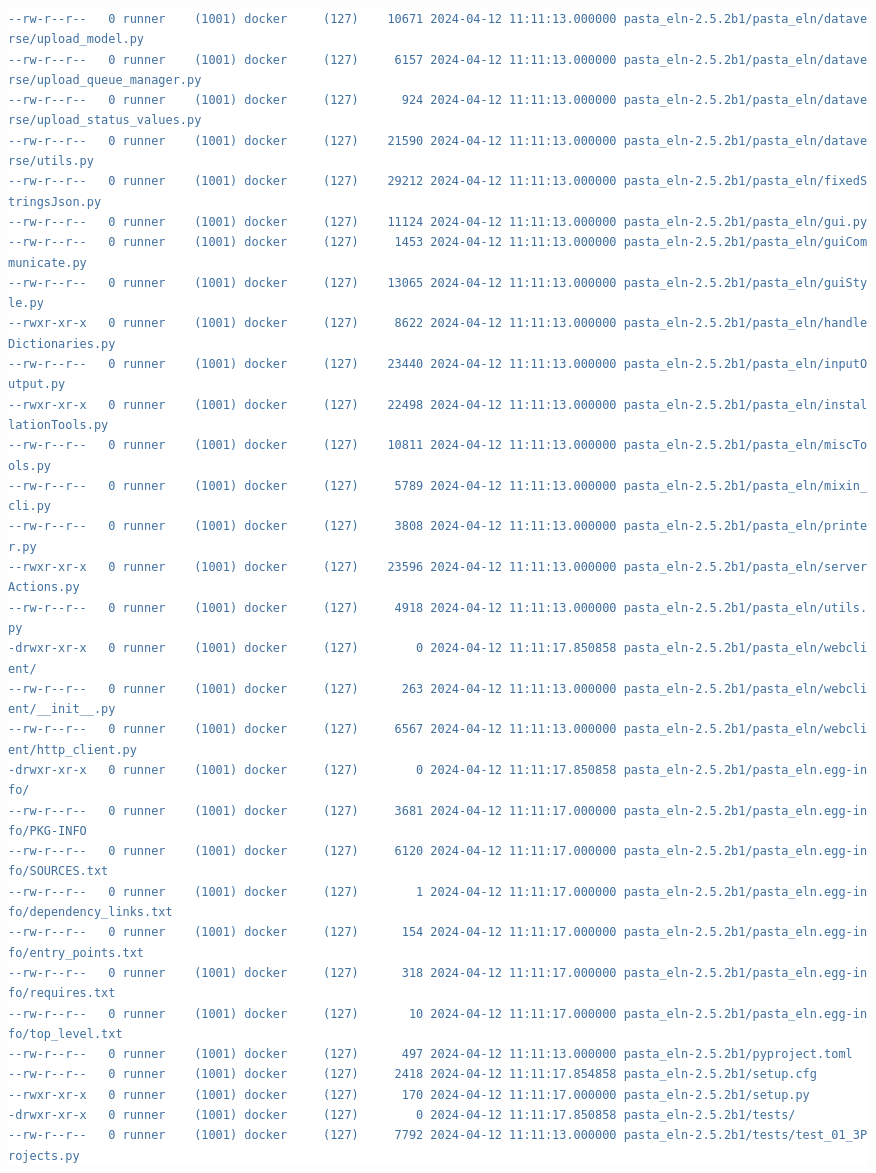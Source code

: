 ```diff
--rw-r--r--   0 runner    (1001) docker     (127)    10671 2024-04-12 11:11:13.000000 pasta_eln-2.5.2b1/pasta_eln/dataverse/upload_model.py
--rw-r--r--   0 runner    (1001) docker     (127)     6157 2024-04-12 11:11:13.000000 pasta_eln-2.5.2b1/pasta_eln/dataverse/upload_queue_manager.py
--rw-r--r--   0 runner    (1001) docker     (127)      924 2024-04-12 11:11:13.000000 pasta_eln-2.5.2b1/pasta_eln/dataverse/upload_status_values.py
--rw-r--r--   0 runner    (1001) docker     (127)    21590 2024-04-12 11:11:13.000000 pasta_eln-2.5.2b1/pasta_eln/dataverse/utils.py
--rw-r--r--   0 runner    (1001) docker     (127)    29212 2024-04-12 11:11:13.000000 pasta_eln-2.5.2b1/pasta_eln/fixedStringsJson.py
--rw-r--r--   0 runner    (1001) docker     (127)    11124 2024-04-12 11:11:13.000000 pasta_eln-2.5.2b1/pasta_eln/gui.py
--rw-r--r--   0 runner    (1001) docker     (127)     1453 2024-04-12 11:11:13.000000 pasta_eln-2.5.2b1/pasta_eln/guiCommunicate.py
--rw-r--r--   0 runner    (1001) docker     (127)    13065 2024-04-12 11:11:13.000000 pasta_eln-2.5.2b1/pasta_eln/guiStyle.py
--rwxr-xr-x   0 runner    (1001) docker     (127)     8622 2024-04-12 11:11:13.000000 pasta_eln-2.5.2b1/pasta_eln/handleDictionaries.py
--rw-r--r--   0 runner    (1001) docker     (127)    23440 2024-04-12 11:11:13.000000 pasta_eln-2.5.2b1/pasta_eln/inputOutput.py
--rwxr-xr-x   0 runner    (1001) docker     (127)    22498 2024-04-12 11:11:13.000000 pasta_eln-2.5.2b1/pasta_eln/installationTools.py
--rw-r--r--   0 runner    (1001) docker     (127)    10811 2024-04-12 11:11:13.000000 pasta_eln-2.5.2b1/pasta_eln/miscTools.py
--rw-r--r--   0 runner    (1001) docker     (127)     5789 2024-04-12 11:11:13.000000 pasta_eln-2.5.2b1/pasta_eln/mixin_cli.py
--rw-r--r--   0 runner    (1001) docker     (127)     3808 2024-04-12 11:11:13.000000 pasta_eln-2.5.2b1/pasta_eln/printer.py
--rwxr-xr-x   0 runner    (1001) docker     (127)    23596 2024-04-12 11:11:13.000000 pasta_eln-2.5.2b1/pasta_eln/serverActions.py
--rw-r--r--   0 runner    (1001) docker     (127)     4918 2024-04-12 11:11:13.000000 pasta_eln-2.5.2b1/pasta_eln/utils.py
-drwxr-xr-x   0 runner    (1001) docker     (127)        0 2024-04-12 11:11:17.850858 pasta_eln-2.5.2b1/pasta_eln/webclient/
--rw-r--r--   0 runner    (1001) docker     (127)      263 2024-04-12 11:11:13.000000 pasta_eln-2.5.2b1/pasta_eln/webclient/__init__.py
--rw-r--r--   0 runner    (1001) docker     (127)     6567 2024-04-12 11:11:13.000000 pasta_eln-2.5.2b1/pasta_eln/webclient/http_client.py
-drwxr-xr-x   0 runner    (1001) docker     (127)        0 2024-04-12 11:11:17.850858 pasta_eln-2.5.2b1/pasta_eln.egg-info/
--rw-r--r--   0 runner    (1001) docker     (127)     3681 2024-04-12 11:11:17.000000 pasta_eln-2.5.2b1/pasta_eln.egg-info/PKG-INFO
--rw-r--r--   0 runner    (1001) docker     (127)     6120 2024-04-12 11:11:17.000000 pasta_eln-2.5.2b1/pasta_eln.egg-info/SOURCES.txt
--rw-r--r--   0 runner    (1001) docker     (127)        1 2024-04-12 11:11:17.000000 pasta_eln-2.5.2b1/pasta_eln.egg-info/dependency_links.txt
--rw-r--r--   0 runner    (1001) docker     (127)      154 2024-04-12 11:11:17.000000 pasta_eln-2.5.2b1/pasta_eln.egg-info/entry_points.txt
--rw-r--r--   0 runner    (1001) docker     (127)      318 2024-04-12 11:11:17.000000 pasta_eln-2.5.2b1/pasta_eln.egg-info/requires.txt
--rw-r--r--   0 runner    (1001) docker     (127)       10 2024-04-12 11:11:17.000000 pasta_eln-2.5.2b1/pasta_eln.egg-info/top_level.txt
--rw-r--r--   0 runner    (1001) docker     (127)      497 2024-04-12 11:11:13.000000 pasta_eln-2.5.2b1/pyproject.toml
--rw-r--r--   0 runner    (1001) docker     (127)     2418 2024-04-12 11:11:17.854858 pasta_eln-2.5.2b1/setup.cfg
--rwxr-xr-x   0 runner    (1001) docker     (127)      170 2024-04-12 11:11:17.000000 pasta_eln-2.5.2b1/setup.py
-drwxr-xr-x   0 runner    (1001) docker     (127)        0 2024-04-12 11:11:17.850858 pasta_eln-2.5.2b1/tests/
--rw-r--r--   0 runner    (1001) docker     (127)     7792 2024-04-12 11:11:13.000000 pasta_eln-2.5.2b1/tests/test_01_3Projects.py
```